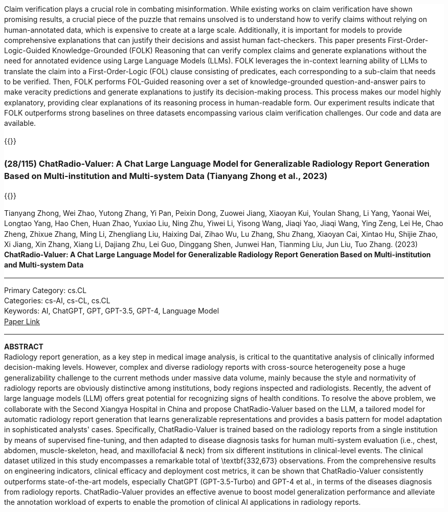 Claim verification plays a crucial role in combating misinformation. While existing works on claim verification have shown promising results, a crucial piece of the puzzle that remains unsolved is to understand how to verify claims without relying on human-annotated data, which is expensive to create at a large scale. Additionally, it is important for models to provide comprehensive explanations that can justify their decisions and assist human fact-checkers. This paper presents First-Order-Logic-Guided Knowledge-Grounded (FOLK) Reasoning that can verify complex claims and generate explanations without the need for annotated evidence using Large Language Models (LLMs). FOLK leverages the in-context learning ability of LLMs to translate the claim into a First-Order-Logic (FOL) clause consisting of predicates, each corresponding to a sub-claim that needs to be verified. Then, FOLK performs FOL-Guided reasoning over a set of knowledge-grounded question-and-answer pairs to make veracity predictions and generate explanations to justify its decision-making process. This process makes our model highly explanatory, providing clear explanations of its reasoning process in human-readable form. Our experiment results indicate that FOLK outperforms strong baselines on three datasets encompassing various claim verification challenges. Our code and data are available.

{{</citation>}}


### (28/115) ChatRadio-Valuer: A Chat Large Language Model for Generalizable Radiology Report Generation Based on Multi-institution and Multi-system Data (Tianyang Zhong et al., 2023)

{{<citation>}}

Tianyang Zhong, Wei Zhao, Yutong Zhang, Yi Pan, Peixin Dong, Zuowei Jiang, Xiaoyan Kui, Youlan Shang, Li Yang, Yaonai Wei, Longtao Yang, Hao Chen, Huan Zhao, Yuxiao Liu, Ning Zhu, Yiwei Li, Yisong Wang, Jiaqi Yao, Jiaqi Wang, Ying Zeng, Lei He, Chao Zheng, Zhixue Zhang, Ming Li, Zhengliang Liu, Haixing Dai, Zihao Wu, Lu Zhang, Shu Zhang, Xiaoyan Cai, Xintao Hu, Shijie Zhao, Xi Jiang, Xin Zhang, Xiang Li, Dajiang Zhu, Lei Guo, Dinggang Shen, Junwei Han, Tianming Liu, Jun Liu, Tuo Zhang. (2023)  
**ChatRadio-Valuer: A Chat Large Language Model for Generalizable Radiology Report Generation Based on Multi-institution and Multi-system Data**  

---
Primary Category: cs.CL  
Categories: cs-AI, cs-CL, cs.CL  
Keywords: AI, ChatGPT, GPT, GPT-3.5, GPT-4, Language Model  
[Paper Link](http://arxiv.org/abs/2310.05242v2)  

---


**ABSTRACT**  
Radiology report generation, as a key step in medical image analysis, is critical to the quantitative analysis of clinically informed decision-making levels. However, complex and diverse radiology reports with cross-source heterogeneity pose a huge generalizability challenge to the current methods under massive data volume, mainly because the style and normativity of radiology reports are obviously distinctive among institutions, body regions inspected and radiologists. Recently, the advent of large language models (LLM) offers great potential for recognizing signs of health conditions. To resolve the above problem, we collaborate with the Second Xiangya Hospital in China and propose ChatRadio-Valuer based on the LLM, a tailored model for automatic radiology report generation that learns generalizable representations and provides a basis pattern for model adaptation in sophisticated analysts' cases. Specifically, ChatRadio-Valuer is trained based on the radiology reports from a single institution by means of supervised fine-tuning, and then adapted to disease diagnosis tasks for human multi-system evaluation (i.e., chest, abdomen, muscle-skeleton, head, and maxillofacial $\&$ neck) from six different institutions in clinical-level events. The clinical dataset utilized in this study encompasses a remarkable total of \textbf{332,673} observations. From the comprehensive results on engineering indicators, clinical efficacy and deployment cost metrics, it can be shown that ChatRadio-Valuer consistently outperforms state-of-the-art models, especially ChatGPT (GPT-3.5-Turbo) and GPT-4 et al., in terms of the diseases diagnosis from radiology reports. ChatRadio-Valuer provides an effective avenue to boost model generalization performance and alleviate the annotation workload of experts to enable the promotion of clinical AI applications in radiology reports.

